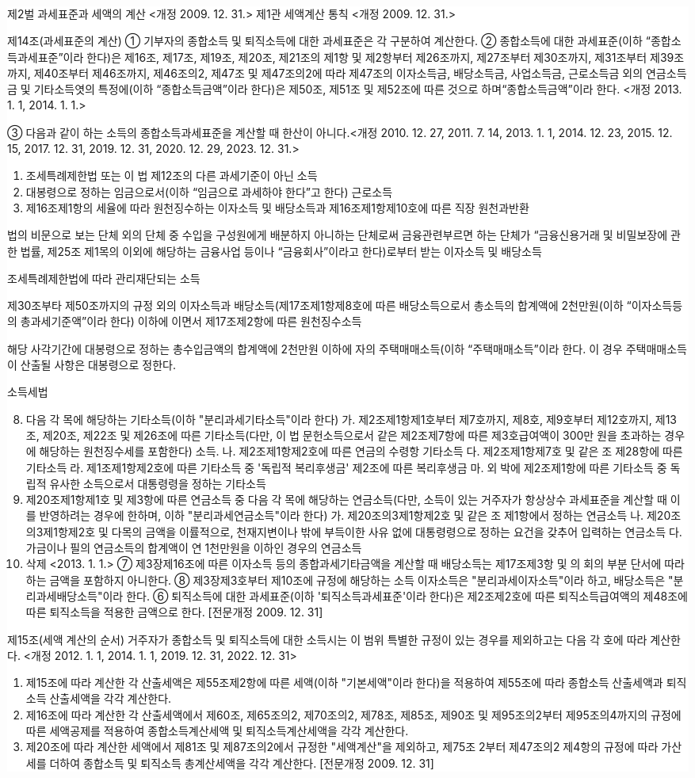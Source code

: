 제2벌 과세표준과 세액의 계산 <개정 2009. 12. 31.>
제1관 세액계산 통칙 <개정 2009. 12. 31.>

제14조(과세표준의 계산) ① 기부자의 종합소득 및 퇴직소득에 대한 과세표준은 각 구분하여 계산한다.
② 종합소득에 대한 과세표준(이하 “종합소득과세표준”이라 한다)은 제16조, 제17조, 제19조, 제20조, 제21조의 제1항 및 제2항부터 제26조까지, 제27조부터 제30조까지, 제31조부터 제39조까지, 제40조부터 제46조까지, 제46조의2, 제47조 및 제47조의2에 따라 제47조의 이자소득금, 배당소득금, 사업소득금, 근로소득금 외의 연금소득금 및 기타소득엿의 특정에(이하 “종합소득금액”이라 한다)은 제50조, 제51조 및 제52조에 따른 것으로 하며“종합소득금액”이라 한다. <개정 2013. 1. 1, 2014. 1. 1.>

③ 다음과 같이 하는 소득의 종합소득과세표준을 계산할 때 한산이 아니다.<개정 2010. 12. 27, 2011. 7. 14, 2013. 1. 1, 2014. 12. 23, 2015. 12. 15, 2017. 12. 31, 2019. 12. 31, 2020. 12. 29, 2023. 12. 31.>

1. 조세특례제한법 또는 이 법 제12조의 다른 과세기준이 아닌 소득
2. 대봉령으로 정하는 임금으로서(이하 “임금으로 과세하야 한다”고 한다) 근로소득
3. 제16조제1항의 세율에 따라 원천징수하는 이자소득 및 배당소득과 제16조제1항제10호에 따른 직장 원천과반환
 
법의 비문으로 보는 단체 외의 단체 중 수입을 구성원에게 배분하지 아니하는 단체로써 금융관련부르면 하는 단체가 “금융신용거래 및 비밀보장에 관한 법률, 제25조 제1목의 이외에 해당하는 금융사업 등이나 “금융회사”이라고 한다)로부터 받는 이자소득 및 배당소득

조세특례제한법에 따라 관리재단되는 소득

제30조부타 제50조까지의 규정 외의 이자소득과 배당소득(제17조제1항제8호에 따른 배당소득으로서 총소득의 합계액에 2천만원(이하 “이자소득등의 총과세기준액”이라 한다) 이하에 이면서 제17조제2항에 따른 원천징수소득

해당 사각기간에 대봉령으로 정하는 총수입금액의 합계액에 2천만원 이하에 자의 주택매매소득(이하 “주택매매소득”이라 한다. 이 경우 주택매매소득이 산출될 사항은 대봉령으로 정한다.

소득세법

8. 다음 각 목에 해당하는 기타소득(이하 "분리과세기타소득"이라 한다)
가. 제2조제1항제1호부터 제7호까지, 제8호, 제9호부터 제12호까지, 제13조, 제20조, 제22조 및 제26조에 따른 기타소득(다만, 이 법 문헌소득으로서 같은 제2조제7항에 따른 제3호급여액이 300만 원을 초과하는 경우에 해당하는 원천징수세를 포함한다) 소득.
나. 제2조제1항제2호에 따른 연금의 수령항 기타소득
다. 제2조제1항제7호 및 같은 조 제28항에 따른 기타소득
라. 제1조제1항제2호에 따른 기타소득 중 '독립적 복리후생금' 제2조에 따른 복리후생금
마. 외 박에 제2조제1항에 따른 기타소득 중 독립적 유사한 소득으로서 대통령령을 정하는 기타소득
9. 제20조제1항제1호 및 제3항에 따른 연금소득 중 다음 각 목에 해당하는 연금소득(다만, 소득이 있는 거주자가 항상상수 과세표준을 계산할 때 이를 반영하려는 경우에 한하며, 이하 "분리과세연금소득"이라 한다)
가. 제20조의3제1항제2호 및 같은 조 제1항에서 정하는 연금소득
나. 제20조의3제1항제2호 및 다목의 금액을 이률적으로, 천재지변이나 밖에 부득이한 사유 없에 대통령령으로 정하는 요건을 갖추어 입력하는 연금소득
다. 가금이나 필의 연금소득의 합계액이 연 1천만원을 이하인 경우의 연금소득
10. 삭제 <2013. 1. 1.>
⑦ 제3장제16조에 따른 이자소득 등의 종합과세기타금액을 계산할 때 배당소득는 제17조제3항 및 의 회의 부분 단서에 따라 하는 금액을 포함하지 아니한다.
⑧ 제3장제3호부터 제10조에 규정에 해당하는 소득 이자소득은 "분리과세이자소득"이라 하고, 배당소득은 "분리과세배당소득"이라 한다.
⑥ 퇴직소득에 대한 과세표준(이하 '퇴직소득과세표준'이라 한다)은 제2조제2호에 따른 퇴직소득급여액의 제48조에 따른 퇴직소득을 적용한 금액으로 한다.
[전문개정 2009. 12. 31]

제15조(세액 계산의 순서) 거주자가 종합소득 및 퇴직소득에 대한 소득시는 이 범위 특별한 규정이 있는 경우를 제외하고는 다음 각 호에 따라 계산한다. <개정 2012. 1. 1, 2014. 1. 1, 2019. 12. 31, 2022. 12. 31>
1. 제15조에 따라 계산한 각 산출세액은 제55조제2항에 따른 세액(이하 "기본세액"이라 한다)을 적용하여 제55조에 따라 종합소득 산출세액과 퇴직소득 산출세액을 각각 계산한다.
2. 제16조에 따라 계산한 각 산출세액에서 제60조, 제65조의2, 제70조의2, 제78조, 제85조, 제90조 및 제95조의2부터 제95조의4까지의 규정에 따른 세액공제를 적용하여 종합소득계산세액 및 퇴직소득계산세액을 각각 계산한다. 
3. 제20조에 따라 계산한 세액에서 제81조 및 제87조의2에서 규정한 "세액계산"을 제외하고, 제75조 2부터 제47조의2 제4항의 규정에 따라 가산세를 더하여 종합소득 및 퇴직소득 총계산세액을 각각 계산한다. 
[전문개정 2009. 12. 31]
    